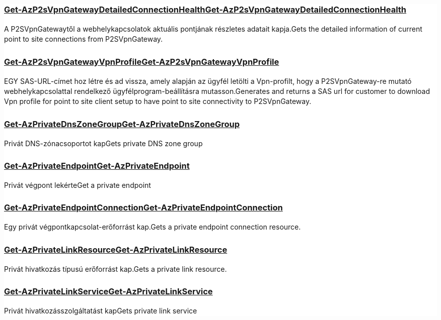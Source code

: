 ### [<span data-ttu-id="b6741-394">Get-AzP2sVpnGatewayDetailedConnectionHealth</span><span class="sxs-lookup"><span data-stu-id="b6741-394">Get-AzP2sVpnGatewayDetailedConnectionHealth</span></span>](Get-AzP2sVpnGatewayDetailedConnectionHealth.md)
<span data-ttu-id="b6741-395">A P2SVpnGatewaytől a webhelykapcsolatok aktuális pontjának részletes adatait kapja.</span><span class="sxs-lookup"><span data-stu-id="b6741-395">Gets the detailed information of current point to site connections from P2SVpnGateway.</span></span>

### [<span data-ttu-id="b6741-396">Get-AzP2sVpnGatewayVpnProfile</span><span class="sxs-lookup"><span data-stu-id="b6741-396">Get-AzP2sVpnGatewayVpnProfile</span></span>](Get-AzP2sVpnGatewayVpnProfile.md)
<span data-ttu-id="b6741-397">EGY SAS-URL-címet hoz létre és ad vissza, amely alapján az ügyfél letölti a Vpn-profilt, hogy a P2SVpnGateway-re mutató webhelykapcsolattal rendelkező ügyfélprogram-beállításra mutasson.</span><span class="sxs-lookup"><span data-stu-id="b6741-397">Generates and returns a SAS url for customer to download Vpn profile for point to site client setup to have point to site connectivity to P2SVpnGateway.</span></span>

### [<span data-ttu-id="b6741-398">Get-AzPrivateDnsZoneGroup</span><span class="sxs-lookup"><span data-stu-id="b6741-398">Get-AzPrivateDnsZoneGroup</span></span>](Get-AzPrivateDnsZoneGroup.md)
<span data-ttu-id="b6741-399">Privát DNS-zónacsoportot kap</span><span class="sxs-lookup"><span data-stu-id="b6741-399">Gets private DNS zone group</span></span>

### [<span data-ttu-id="b6741-400">Get-AzPrivateEndpoint</span><span class="sxs-lookup"><span data-stu-id="b6741-400">Get-AzPrivateEndpoint</span></span>](Get-AzPrivateEndpoint.md)
<span data-ttu-id="b6741-401">Privát végpont lekérte</span><span class="sxs-lookup"><span data-stu-id="b6741-401">Get a private endpoint</span></span>

### [<span data-ttu-id="b6741-402">Get-AzPrivateEndpointConnection</span><span class="sxs-lookup"><span data-stu-id="b6741-402">Get-AzPrivateEndpointConnection</span></span>](Get-AzPrivateEndpointConnection.md)
<span data-ttu-id="b6741-403">Egy privát végpontkapcsolat-erőforrást kap.</span><span class="sxs-lookup"><span data-stu-id="b6741-403">Gets a private endpoint connection resource.</span></span>

### [<span data-ttu-id="b6741-404">Get-AzPrivateLinkResource</span><span class="sxs-lookup"><span data-stu-id="b6741-404">Get-AzPrivateLinkResource</span></span>](Get-AzPrivateLinkResource.md)
<span data-ttu-id="b6741-405">Privát hivatkozás típusú erőforrást kap.</span><span class="sxs-lookup"><span data-stu-id="b6741-405">Gets a private link resource.</span></span>

### [<span data-ttu-id="b6741-406">Get-AzPrivateLinkService</span><span class="sxs-lookup"><span data-stu-id="b6741-406">Get-AzPrivateLinkService</span></span>](Get-AzPrivateLinkService.md)
<span data-ttu-id="b6741-407">Privát hivatkozásszolgáltatást kap</span><span class="sxs-lookup"><span data-stu-id="b6741-407">Gets private link service</span></span>
